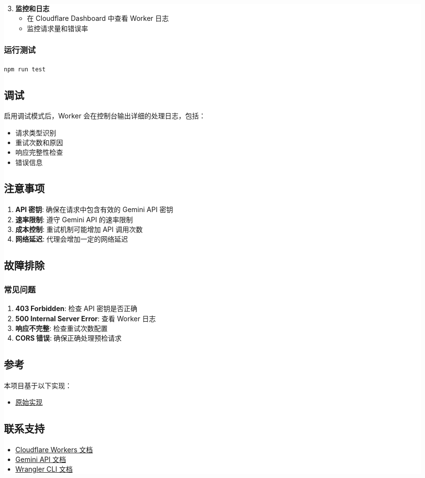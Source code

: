 3. **监控和日志**
   - 在 Cloudflare Dashboard 中查看 Worker 日志
   - 监控请求量和错误率

### 运行测试
```bash
npm run test
```

## 调试

启用调试模式后，Worker 会在控制台输出详细的处理日志，包括：
- 请求类型识别
- 重试次数和原因
- 响应完整性检查
- 错误信息

## 注意事项

1. **API 密钥**: 确保在请求中包含有效的 Gemini API 密钥
2. **速率限制**: 遵守 Gemini API 的速率限制
3. **成本控制**: 重试机制可能增加 API 调用次数
4. **网络延迟**: 代理会增加一定的网络延迟

## 故障排除

### 常见问题

1. **403 Forbidden**: 检查 API 密钥是否正确
2. **500 Internal Server Error**: 查看 Worker 日志
3. **响应不完整**: 检查重试次数配置
4. **CORS 错误**: 确保正确处理预检请求

## 参考

本项目基于以下实现：
- [原始实现](https://linux.do/t/topic/879281)

## 联系支持

- [Cloudflare Workers 文档](https://developers.cloudflare.com/workers/)
- [Gemini API 文档](https://ai.google.dev/docs)
- [Wrangler CLI 文档](https://developers.cloudflare.com/workers/wrangler/)
